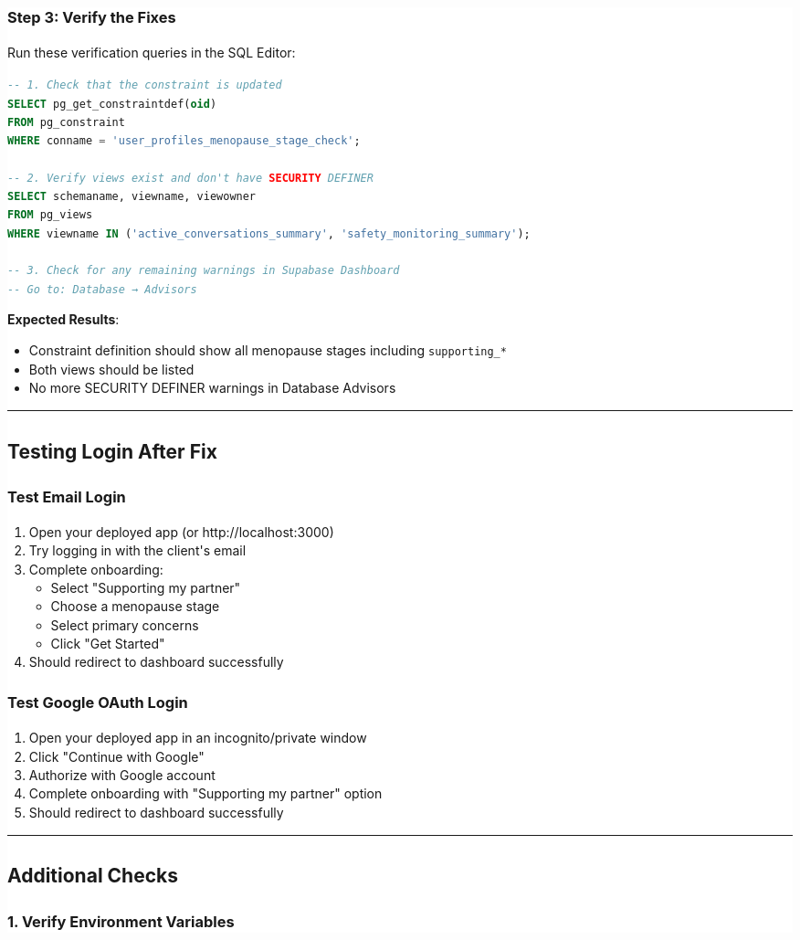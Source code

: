 ### Step 3: Verify the Fixes

Run these verification queries in the SQL Editor:

```sql
-- 1. Check that the constraint is updated
SELECT pg_get_constraintdef(oid)
FROM pg_constraint
WHERE conname = 'user_profiles_menopause_stage_check';

-- 2. Verify views exist and don't have SECURITY DEFINER
SELECT schemaname, viewname, viewowner
FROM pg_views
WHERE viewname IN ('active_conversations_summary', 'safety_monitoring_summary');

-- 3. Check for any remaining warnings in Supabase Dashboard
-- Go to: Database → Advisors
```

**Expected Results**:
- Constraint definition should show all menopause stages including `supporting_*`
- Both views should be listed
- No more SECURITY DEFINER warnings in Database Advisors

---

## Testing Login After Fix

### Test Email Login

1. Open your deployed app (or http://localhost:3000)
2. Try logging in with the client's email
3. Complete onboarding:
   - Select "Supporting my partner"
   - Choose a menopause stage
   - Select primary concerns
   - Click "Get Started"
4. Should redirect to dashboard successfully

### Test Google OAuth Login

1. Open your deployed app in an incognito/private window
2. Click "Continue with Google"
3. Authorize with Google account
4. Complete onboarding with "Supporting my partner" option
5. Should redirect to dashboard successfully

---

## Additional Checks

### 1. Verify Environment Variables
